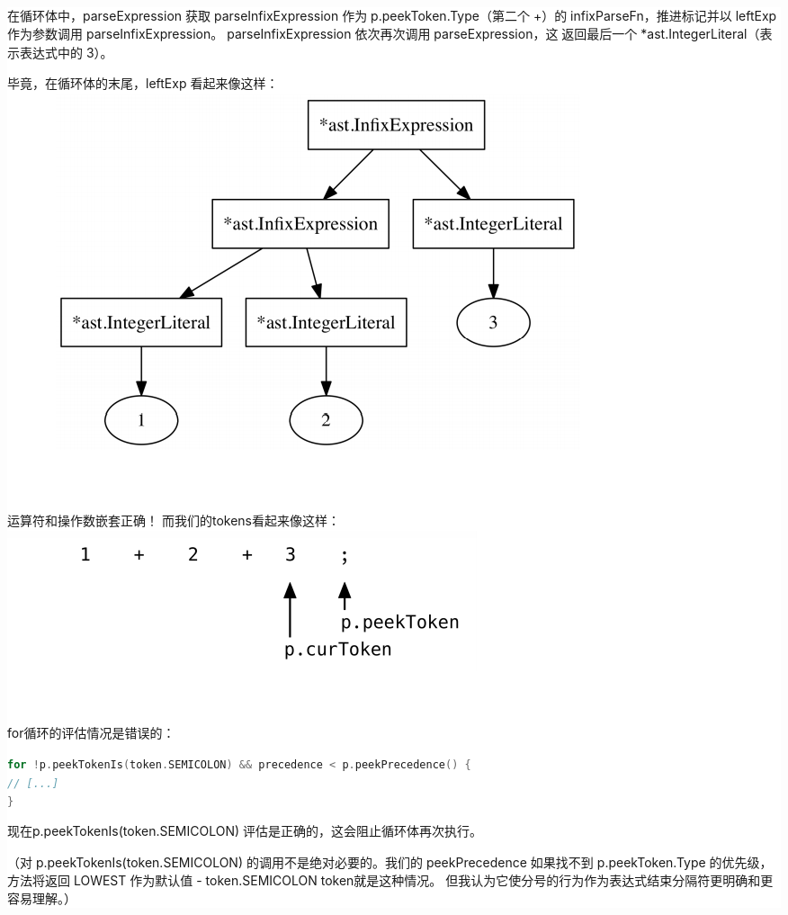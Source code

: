 在循环体中，parseExpression 获取 parseInfixExpression 作为 p.peekToken.Type（第二个 +）的 infixParseFn，推进标记并以 leftExp 作为参数调用 parseInfixExpression。 parseInfixExpression 依次再次调用 parseExpression，这
返回最后一个 *ast.IntegerLiteral（表示表达式中的 3）。 

毕竟，在循环体的末尾，leftExp 看起来像这样：
![解析](解析5.png)

运算符和操作数嵌套正确！ 而我们的tokens看起来像这样：
![解析](解析6.png)

for循环的评估情况是错误的：
```go
for !p.peekTokenIs(token.SEMICOLON) && precedence < p.peekPrecedence() {
// [...]
}
```

现在p.peekTokenIs(token.SEMICOLON) 评估是正确的，这会阻止循环体再次执行。

（对 p.peekTokenIs(token.SEMICOLON) 的调用不是绝对必要的。我们的 peekPrecedence 如果找不到 p.peekToken.Type 的优先级，方法将返回 LOWEST 作为默认值 - token.SEMICOLON token就是这种情况。 但我认为它使分号的行为作为表达式结束分隔符更明确和更容易理解。）
